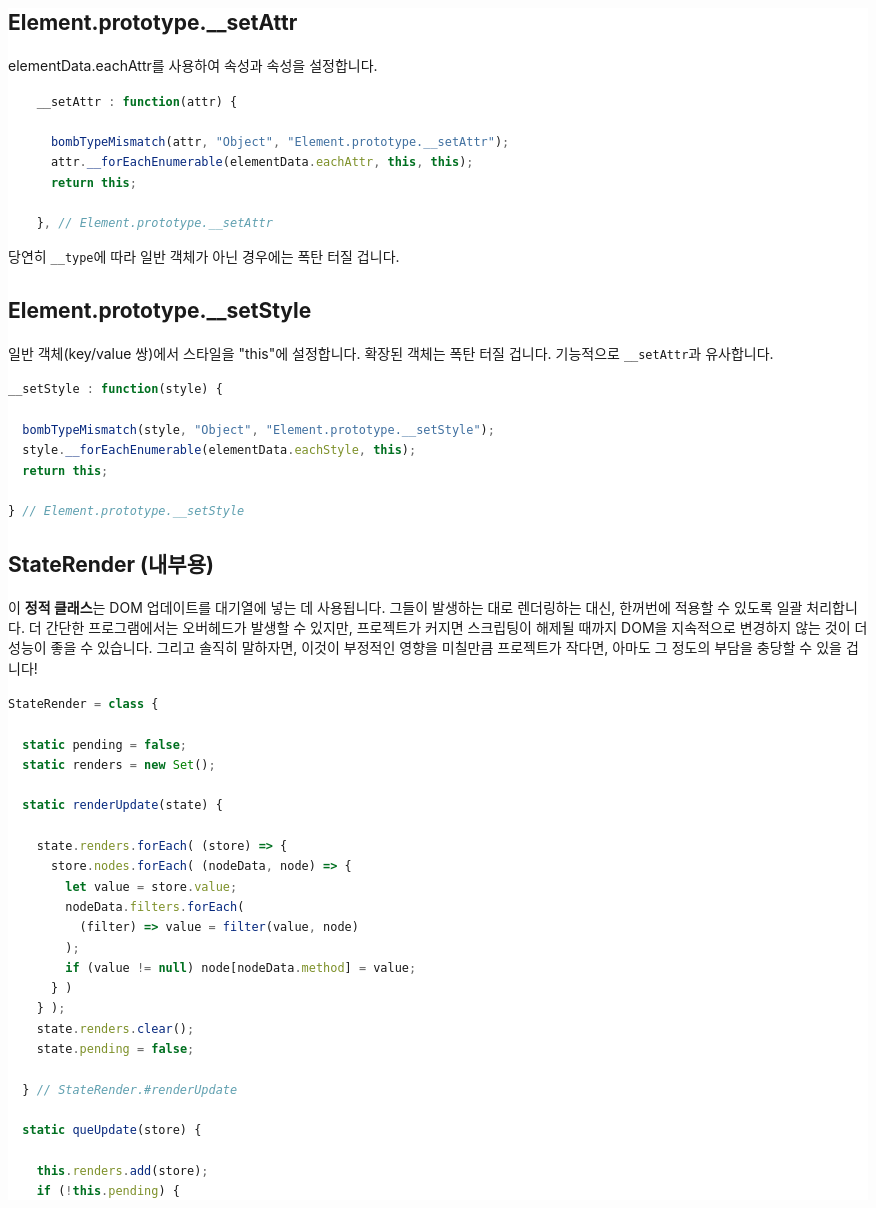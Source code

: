 ## Element.prototype.__setAttr

elementData.eachAttr를 사용하여 속성과 속성을 설정합니다.

<div class="content-ad"></div>

```js
    __setAttr : function(attr) {

      bombTypeMismatch(attr, "Object", "Element.prototype.__setAttr");
      attr.__forEachEnumerable(elementData.eachAttr, this, this);
      return this;

    }, // Element.prototype.__setAttr
```

당연히 `__type`에 따라 일반 객체가 아닌 경우에는 폭탄 터질 겁니다.

## Element.prototype.__setStyle

일반 객체(key/value 쌍)에서 스타일을 "this"에 설정합니다. 확장된 객체는 폭탄 터질 겁니다. 기능적으로 `__setAttr`과 유사합니다.

<div class="content-ad"></div>

```js
__setStyle : function(style) {

  bombTypeMismatch(style, "Object", "Element.prototype.__setStyle");
  style.__forEachEnumerable(elementData.eachStyle, this);
  return this;

} // Element.prototype.__setStyle
```

## StateRender (내부용)

이 **정적 클래스**는 DOM 업데이트를 대기열에 넣는 데 사용됩니다. 그들이 발생하는 대로 렌더링하는 대신, 한꺼번에 적용할 수 있도록 일괄 처리합니다. 더 간단한 프로그램에서는 오버헤드가 발생할 수 있지만, 프로젝트가 커지면 스크립팅이 해제될 때까지 DOM을 지속적으로 변경하지 않는 것이 더 성능이 좋을 수 있습니다. 그리고 솔직히 말하자면, 이것이 부정적인 영향을 미칠만큼 프로젝트가 작다면, 아마도 그 정도의 부담을 충당할 수 있을 겁니다!

```js
StateRender = class {

  static pending = false;
  static renders = new Set();

  static renderUpdate(state) {

    state.renders.forEach( (store) => {
      store.nodes.forEach( (nodeData, node) => {
        let value = store.value;
        nodeData.filters.forEach(
          (filter) => value = filter(value, node)
        );
        if (value != null) node[nodeData.method] = value;
      } )
    } );
    state.renders.clear();
    state.pending = false;

  } // StateRender.#renderUpdate

  static queUpdate(store) {

    this.renders.add(store);
    if (!this.pending) {
```
